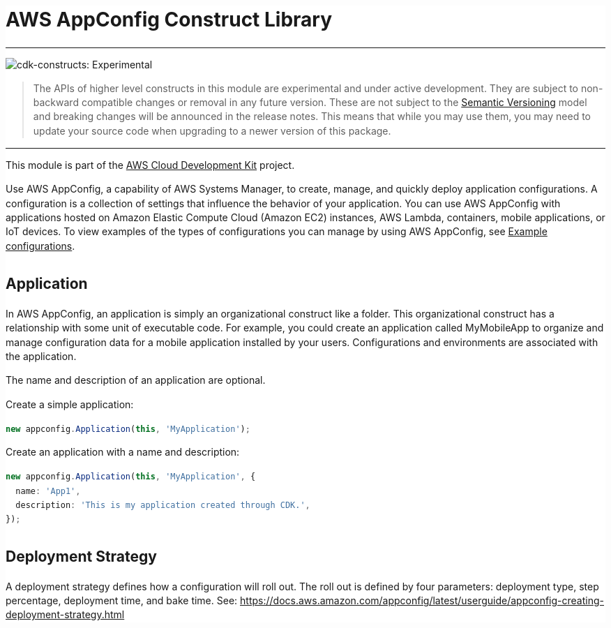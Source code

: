# AWS AppConfig Construct Library



---

![cdk-constructs: Experimental](https://img.shields.io/badge/cdk--constructs-experimental-important.svg?style=for-the-badge)

> The APIs of higher level constructs in this module are experimental and under active development.
> They are subject to non-backward compatible changes or removal in any future version. These are
> not subject to the [Semantic Versioning](https://semver.org/) model and breaking changes will be
> announced in the release notes. This means that while you may use them, you may need to update
> your source code when upgrading to a newer version of this package.

---



This module is part of the [AWS Cloud Development Kit](https://github.com/aws/aws-cdk) project.

Use AWS AppConfig, a capability of AWS Systems Manager, to create, manage, and quickly deploy application configurations. A configuration is a collection of settings that influence the behavior of your application. You can use AWS AppConfig with applications hosted on Amazon Elastic Compute Cloud (Amazon EC2) instances, AWS Lambda, containers, mobile applications, or IoT devices. To view examples of the types of configurations you can manage by using AWS AppConfig, see [Example configurations](https://docs.aws.amazon.com/appconfig/latest/userguide/appconfig-creating-configuration-and-profile.html#appconfig-creating-configuration-and-profile-examples).

## Application

In AWS AppConfig, an application is simply an organizational construct like a folder. This organizational construct has a relationship with some unit of executable code. For example, you could create an application called MyMobileApp to organize and manage configuration data for a mobile application installed by your users. Configurations and environments are associated with the application.

The name and description of an application are optional.

Create a simple application:

```ts
new appconfig.Application(this, 'MyApplication');
```

Create an application with a name and description:

```ts
new appconfig.Application(this, 'MyApplication', {
  name: 'App1',
  description: 'This is my application created through CDK.',
});
```

## Deployment Strategy

A deployment strategy defines how a configuration will roll out. The roll out is defined by four parameters: deployment type, step percentage, deployment time, and bake time.
See: https://docs.aws.amazon.com/appconfig/latest/userguide/appconfig-creating-deployment-strategy.html
